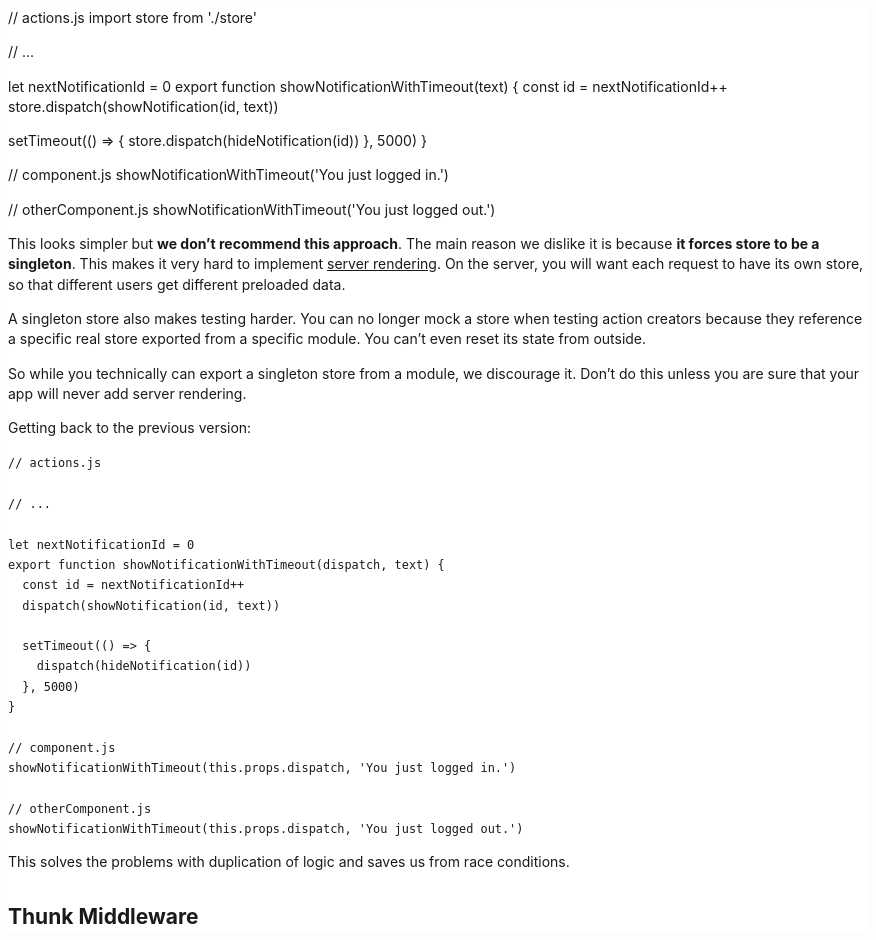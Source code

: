 // actions.js
import store from './store'

// ...

let nextNotificationId = 0
export function showNotificationWithTimeout(text) {
  const id = nextNotificationId++
  store.dispatch(showNotification(id, text))

  setTimeout(() =&gt; {
    store.dispatch(hideNotification(id))
  }, 5000)
}

// component.js
showNotificationWithTimeout('You just logged in.')

// otherComponent.js
showNotificationWithTimeout('You just logged out.')    </code></pre>

<p>This looks simpler but <strong>we don’t recommend this approach</strong>. The main reason we dislike it is because <strong>it forces store to be a singleton</strong>. This makes it very hard to implement <a href="http://redux.js.org/docs/recipes/ServerRendering.html" target="_blank">server rendering</a>. On the server, you will want each request to have its own store, so that different users get different preloaded data.</p>

<p>A singleton store also makes testing harder. You can no longer mock a store when testing action creators because they reference a specific real store exported from a specific module. You can’t even reset its state from outside.</p>

<p>So while you technically can export a singleton store from a module, we discourage it. Don’t do this unless you are sure that your app will never add server rendering.</p>

<p>Getting back to the previous version:</p>

<pre><code>// actions.js

// ...

let nextNotificationId = 0
export function showNotificationWithTimeout(dispatch, text) {
  const id = nextNotificationId++
  dispatch(showNotification(id, text))

  setTimeout(() =&gt; {
    dispatch(hideNotification(id))
  }, 5000)
}

// component.js
showNotificationWithTimeout(this.props.dispatch, 'You just logged in.')

// otherComponent.js
showNotificationWithTimeout(this.props.dispatch, 'You just logged out.')    </code></pre>

<p>This solves the problems with duplication of logic and saves us from race conditions.</p>

<h2>Thunk Middleware</h2>
